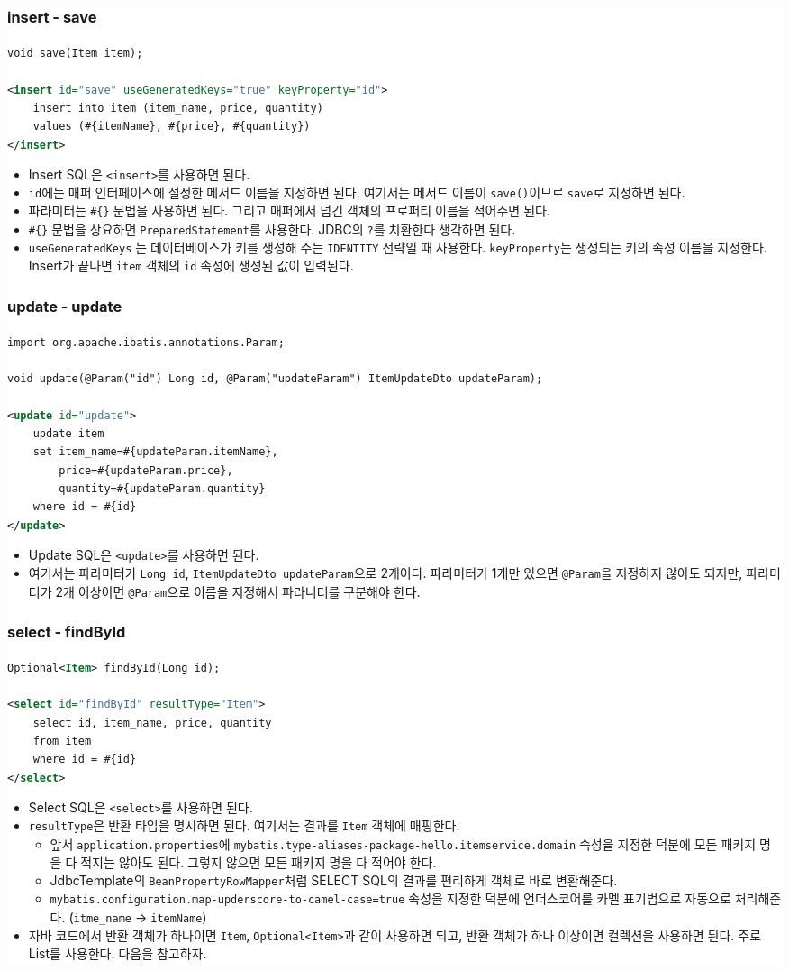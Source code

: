 ### insert - save

```xml
void save(Item item);

<insert id="save" useGeneratedKeys="true" keyProperty="id">
    insert into item (item_name, price, quantity)
    values (#{itemName}, #{price}, #{quantity})
</insert>
```

- Insert SQL은 `<insert>`를 사용하면 된다.
- `id`에는 매퍼 인터페이스에 설정한 메서드 이름을 지정하면 된다. 여기서는 메서드 이름이 `save()`이므로 `save`로 지정하면 된다.
- 파라미터는 `#{}` 문법을 사용하면 된다. 그리고 매퍼에서 넘긴 객체의 프로퍼티 이름을 적어주면 된다.
- `#{}` 문법을 상요하면 `PreparedStatement`를 사용한다. JDBC의 `?`를 치환한다 생각하면 된다.
- `useGeneratedKeys` 는 데이터베이스가 키를 생성해 주는 `IDENTITY` 전략일 때 사용한다. `keyProperty`는 생성되는 키의 속성 이름을 지정한다. Insert가 끝나면 `item` 객체의 `id` 속성에 생성된 값이 입력된다.

### update - update

```xml
import org.apache.ibatis.annotations.Param;

void update(@Param("id") Long id, @Param("updateParam") ItemUpdateDto updateParam);

<update id="update">
    update item
    set item_name=#{updateParam.itemName},
        price=#{updateParam.price},
        quantity=#{updateParam.quantity}
    where id = #{id}
</update>
```

- Update SQL은 `<update>`를 사용하면 된다.
- 여기서는 파라미터가 `Long id`, `ItemUpdateDto updateParam`으로 2개이다. 파라미터가 1개만 있으면 `@Param`을 지정하지 않아도 되지만, 파라미터가 2개 이상이면 `@Param`으로 이름을 지정해서 파라니터를 구분해야 한다.

### select - findById

```xml
Optional<Item> findById(Long id);

<select id="findById" resultType="Item">
    select id, item_name, price, quantity
    from item
    where id = #{id}
</select>
```

- Select SQL은 `<select>`를 사용하면 된다.
- `resultType`은 반환 타입을 명시하면 된다. 여기서는 결과를 `Item` 객체에 매핑한다.
    - 앞서 `application.properties`에 `mybatis.type-aliases-package-hello.itemservice.domain` 속성을 지정한 덕분에 모든 패키지 명을 다 적지는 않아도 된다. 그렇지 않으면 모든 패키지 명을 다 적어야 한다.
    - JdbcTemplate의 `BeanPropertyRowMapper`처럼 SELECT SQL의 결과를 편리하게 객체로 바로 변환해준다.
    - `mybatis.configuration.map-upderscore-to-camel-case=true` 속성을 지정한 덕분에 언더스코어를 카멜 표기법으로 자동으로 처리해준다. (`itme_name` → `itemName`)
- 자바 코드에서 반환 객체가 하나이면 `Item`, `Optional<Item>`과 같이 사용하면 되고, 반환 객체가 하나 이상이면 컬렉션을 사용하면 된다. 주로 List를 사용한다. 다음을 참고하자.
